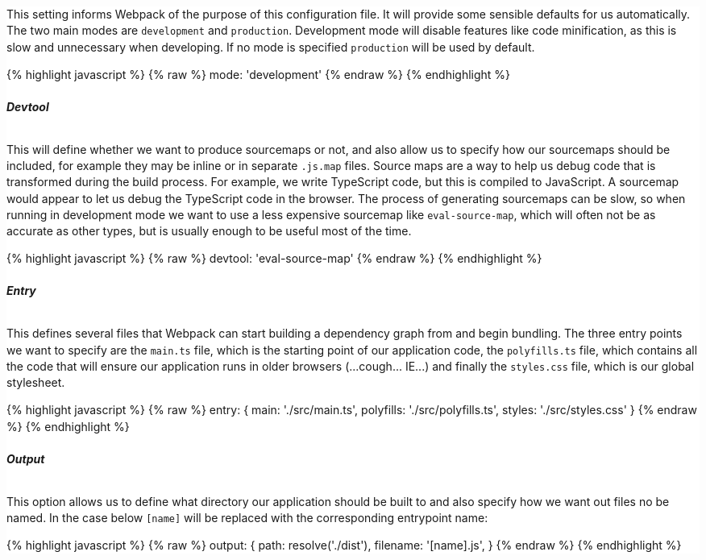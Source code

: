 This setting informs Webpack of the purpose of this configuration file. It will provide some sensible defaults for us automatically. The two main modes are `development` and `production`. Development mode will disable features like code minification, as this is slow and unnecessary when developing. If no mode is specified `production` will be used by default.

{% highlight javascript %}
{% raw %}
mode: 'development'
{% endraw %}
{% endhighlight %}

###### **Devtool**

This will define whether we want to produce sourcemaps or not, and also allow us to specify how our sourcemaps should be included, for example they may be inline or in separate `.js.map` files. Source maps are a way to help us debug code that is transformed during the build process. For example, we write TypeScript code, but this is compiled to JavaScript. A sourcemap would appear to let us debug the TypeScript code in the browser. The process of generating sourcemaps can be slow, so when running in development mode we want to use a less expensive sourcemap like `eval-source-map`, which will often not be as accurate as other types, but is usually enough to be useful most of the time.

{% highlight javascript %}
{% raw %}
devtool: 'eval-source-map'
{% endraw %}
{% endhighlight %}

###### **Entry**

This defines several files that Webpack can start building a dependency graph from and begin bundling. The three entry points we want to specify are the `main.ts` file, which is the starting point of our application code, the `polyfills.ts` file, which contains all the code that will ensure our application runs in older browsers (...cough... IE...) and finally the `styles.css` file, which is our global stylesheet.

{% highlight javascript %}
{% raw %}
entry: {
    main: './src/main.ts',
    polyfills: './src/polyfills.ts',
    styles: './src/styles.css'
}
{% endraw %}
{% endhighlight %}

###### **Output**

This option allows us to define what directory our application should be built to and also specify how we want out files no be named. In the case below `[name]` will be replaced with the corresponding entrypoint name:

{% highlight javascript %}
{% raw %}
output: {
    path: resolve('./dist'),
    filename: '[name].js',
}
{% endraw %}
{% endhighlight %}
